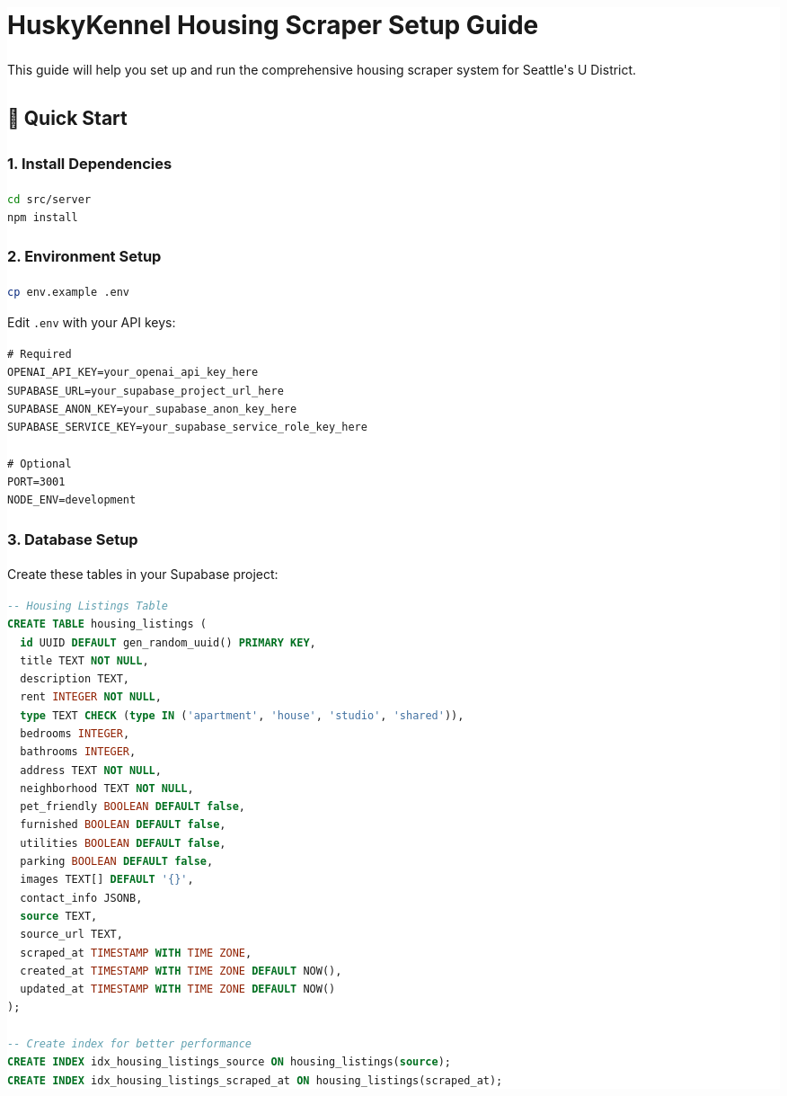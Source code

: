 # HuskyKennel Housing Scraper Setup Guide

This guide will help you set up and run the comprehensive housing scraper system for Seattle's U District.

## 🚀 Quick Start

### 1. Install Dependencies

```bash
cd src/server
npm install
```

### 2. Environment Setup

```bash
cp env.example .env
```

Edit `.env` with your API keys:
```env
# Required
OPENAI_API_KEY=your_openai_api_key_here
SUPABASE_URL=your_supabase_project_url_here
SUPABASE_ANON_KEY=your_supabase_anon_key_here
SUPABASE_SERVICE_KEY=your_supabase_service_role_key_here

# Optional
PORT=3001
NODE_ENV=development
```

### 3. Database Setup

Create these tables in your Supabase project:

```sql
-- Housing Listings Table
CREATE TABLE housing_listings (
  id UUID DEFAULT gen_random_uuid() PRIMARY KEY,
  title TEXT NOT NULL,
  description TEXT,
  rent INTEGER NOT NULL,
  type TEXT CHECK (type IN ('apartment', 'house', 'studio', 'shared')),
  bedrooms INTEGER,
  bathrooms INTEGER,
  address TEXT NOT NULL,
  neighborhood TEXT NOT NULL,
  pet_friendly BOOLEAN DEFAULT false,
  furnished BOOLEAN DEFAULT false,
  utilities BOOLEAN DEFAULT false,
  parking BOOLEAN DEFAULT false,
  images TEXT[] DEFAULT '{}',
  contact_info JSONB,
  source TEXT,
  source_url TEXT,
  scraped_at TIMESTAMP WITH TIME ZONE,
  created_at TIMESTAMP WITH TIME ZONE DEFAULT NOW(),
  updated_at TIMESTAMP WITH TIME ZONE DEFAULT NOW()
);

-- Create index for better performance
CREATE INDEX idx_housing_listings_source ON housing_listings(source);
CREATE INDEX idx_housing_listings_scraped_at ON housing_listings(scraped_at);
```